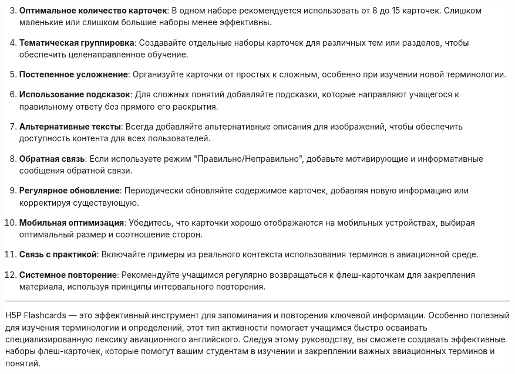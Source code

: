 3. **Оптимальное количество карточек**: В одном наборе рекомендуется использовать от 8 до 15 карточек. Слишком маленькие или слишком большие наборы менее эффективны.

4. **Тематическая группировка**: Создавайте отдельные наборы карточек для различных тем или разделов, чтобы обеспечить целенаправленное обучение.

5. **Постепенное усложнение**: Организуйте карточки от простых к сложным, особенно при изучении новой терминологии.

6. **Использование подсказок**: Для сложных понятий добавляйте подсказки, которые направляют учащегося к правильному ответу без прямого его раскрытия.

7. **Альтернативные тексты**: Всегда добавляйте альтернативные описания для изображений, чтобы обеспечить доступность контента для всех пользователей.

8. **Обратная связь**: Если используете режим "Правильно/Неправильно", добавьте мотивирующие и информативные сообщения обратной связи.

9. **Регулярное обновление**: Периодически обновляйте содержимое карточек, добавляя новую информацию или корректируя существующую.

10. **Мобильная оптимизация**: Убедитесь, что карточки хорошо отображаются на мобильных устройствах, выбирая оптимальный размер и соотношение сторон.

11. **Связь с практикой**: Включайте примеры из реального контекста использования терминов в авиационной среде.

12. **Системное повторение**: Рекомендуйте учащимся регулярно возвращаться к флеш-карточкам для закрепления материала, используя принципы интервального повторения.

---

H5P Flashcards — это эффективный инструмент для запоминания и повторения ключевой информации. Особенно полезный для изучения терминологии и определений, этот тип активности помогает учащимся быстро осваивать специализированную лексику авиационного английского. Следуя этому руководству, вы сможете создавать эффективные наборы флеш-карточек, которые помогут вашим студентам в изучении и закреплении важных авиационных терминов и понятий.
